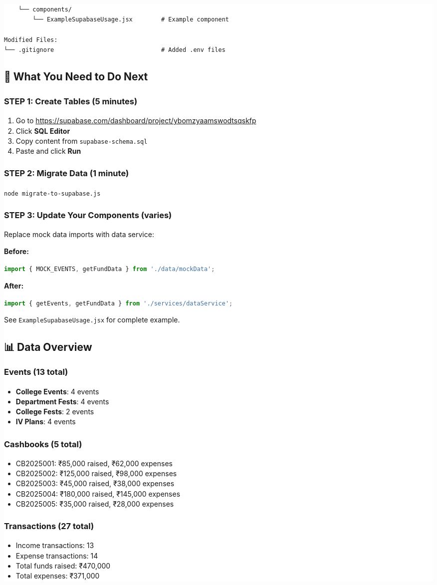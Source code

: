 ```
    └── components/
        └── ExampleSupabaseUsage.jsx        # Example component

Modified Files:
└── .gitignore                              # Added .env files
```

## 🎯 What You Need to Do Next

### **STEP 1: Create Tables** (5 minutes)
1. Go to https://supabase.com/dashboard/project/ybomzyaamswodtsqskfp
2. Click **SQL Editor**
3. Copy content from `supabase-schema.sql`
4. Paste and click **Run**

### **STEP 2: Migrate Data** (1 minute)
```bash
node migrate-to-supabase.js
```

### **STEP 3: Update Your Components** (varies)
Replace mock data imports with data service:

**Before:**
```javascript
import { MOCK_EVENTS, getFundData } from './data/mockData';
```

**After:**
```javascript
import { getEvents, getFundData } from './services/dataService';
```

See `ExampleSupabaseUsage.jsx` for complete example.

## 📊 Data Overview

### Events (13 total)
- **College Events**: 4 events
- **Department Fests**: 4 events
- **College Fests**: 2 events
- **IV Plans**: 4 events

### Cashbooks (5 total)
- CB2025001: ₹85,000 raised, ₹62,000 expenses
- CB2025002: ₹125,000 raised, ₹98,000 expenses
- CB2025003: ₹45,000 raised, ₹38,000 expenses
- CB2025004: ₹180,000 raised, ₹145,000 expenses
- CB2025005: ₹35,000 raised, ₹28,000 expenses

### Transactions (27 total)
- Income transactions: 13
- Expense transactions: 14
- Total funds raised: ₹470,000
- Total expenses: ₹371,000
